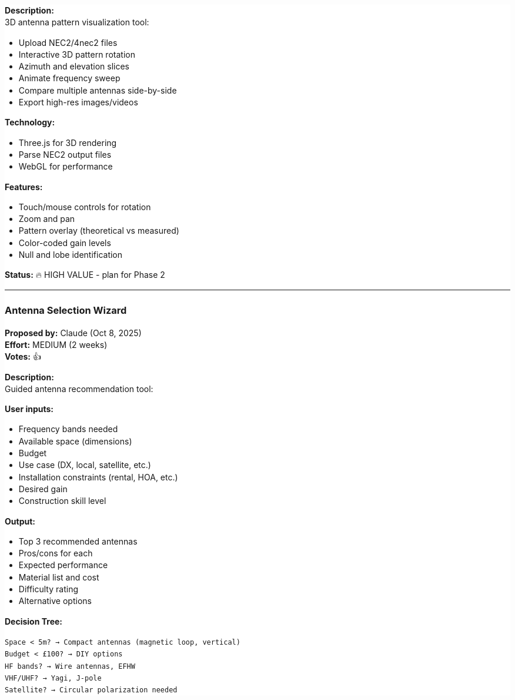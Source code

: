 **Description:**  
3D antenna pattern visualization tool:
- Upload NEC2/4nec2 files
- Interactive 3D pattern rotation
- Azimuth and elevation slices
- Animate frequency sweep
- Compare multiple antennas side-by-side
- Export high-res images/videos

**Technology:**
- Three.js for 3D rendering
- Parse NEC2 output files
- WebGL for performance

**Features:**
- Touch/mouse controls for rotation
- Zoom and pan
- Pattern overlay (theoretical vs measured)
- Color-coded gain levels
- Null and lobe identification

**Status:** 🔥 HIGH VALUE - plan for Phase 2

---

### Antenna Selection Wizard
**Proposed by:** Claude (Oct 8, 2025)  
**Effort:** MEDIUM (2 weeks)  
**Votes:** 👍

**Description:**  
Guided antenna recommendation tool:

**User inputs:**
- Frequency bands needed
- Available space (dimensions)
- Budget
- Use case (DX, local, satellite, etc.)
- Installation constraints (rental, HOA, etc.)
- Desired gain
- Construction skill level

**Output:**
- Top 3 recommended antennas
- Pros/cons for each
- Expected performance
- Material list and cost
- Difficulty rating
- Alternative options

**Decision Tree:**
```
Space < 5m? → Compact antennas (magnetic loop, vertical)
Budget < £100? → DIY options
HF bands? → Wire antennas, EFHW
VHF/UHF? → Yagi, J-pole
Satellite? → Circular polarization needed
```
